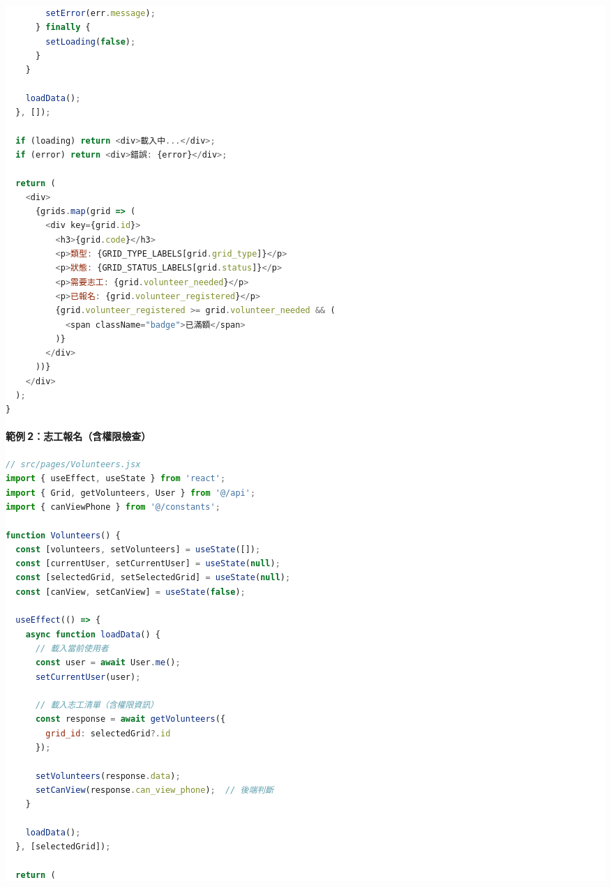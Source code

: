 ```javascript
        setError(err.message);
      } finally {
        setLoading(false);
      }
    }

    loadData();
  }, []);

  if (loading) return <div>載入中...</div>;
  if (error) return <div>錯誤: {error}</div>;

  return (
    <div>
      {grids.map(grid => (
        <div key={grid.id}>
          <h3>{grid.code}</h3>
          <p>類型: {GRID_TYPE_LABELS[grid.grid_type]}</p>
          <p>狀態: {GRID_STATUS_LABELS[grid.status]}</p>
          <p>需要志工: {grid.volunteer_needed}</p>
          <p>已報名: {grid.volunteer_registered}</p>
          {grid.volunteer_registered >= grid.volunteer_needed && (
            <span className="badge">已滿額</span>
          )}
        </div>
      ))}
    </div>
  );
}
```

#### 範例 2：志工報名（含權限檢查）

```javascript
// src/pages/Volunteers.jsx
import { useEffect, useState } from 'react';
import { Grid, getVolunteers, User } from '@/api';
import { canViewPhone } from '@/constants';

function Volunteers() {
  const [volunteers, setVolunteers] = useState([]);
  const [currentUser, setCurrentUser] = useState(null);
  const [selectedGrid, setSelectedGrid] = useState(null);
  const [canView, setCanView] = useState(false);

  useEffect(() => {
    async function loadData() {
      // 載入當前使用者
      const user = await User.me();
      setCurrentUser(user);

      // 載入志工清單（含權限資訊）
      const response = await getVolunteers({
        grid_id: selectedGrid?.id
      });

      setVolunteers(response.data);
      setCanView(response.can_view_phone);  // 後端判斷
    }

    loadData();
  }, [selectedGrid]);

  return (
```